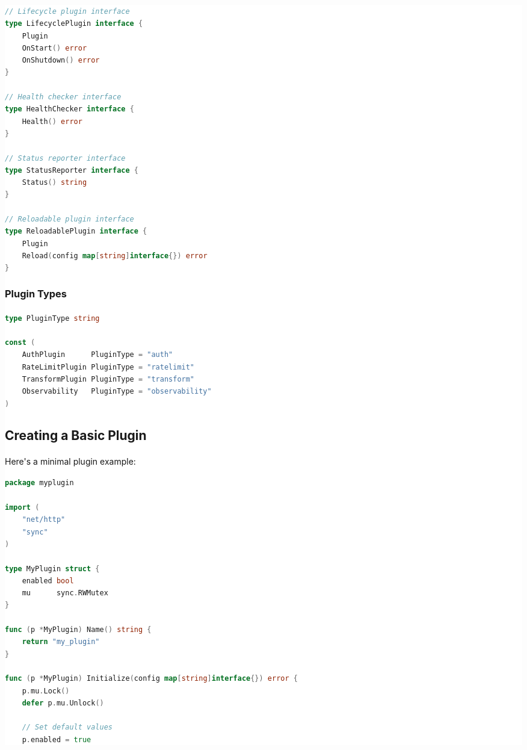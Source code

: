 ```go
// Lifecycle plugin interface
type LifecyclePlugin interface {
    Plugin
    OnStart() error
    OnShutdown() error
}

// Health checker interface
type HealthChecker interface {
    Health() error
}

// Status reporter interface
type StatusReporter interface {
    Status() string
}

// Reloadable plugin interface
type ReloadablePlugin interface {
    Plugin
    Reload(config map[string]interface{}) error
}
```

### Plugin Types

```go
type PluginType string

const (
    AuthPlugin      PluginType = "auth"
    RateLimitPlugin PluginType = "ratelimit"
    TransformPlugin PluginType = "transform"
    Observability   PluginType = "observability"
)
```

## Creating a Basic Plugin

Here's a minimal plugin example:

```go
package myplugin

import (
    "net/http"
    "sync"
)

type MyPlugin struct {
    enabled bool
    mu      sync.RWMutex
}

func (p *MyPlugin) Name() string {
    return "my_plugin"
}

func (p *MyPlugin) Initialize(config map[string]interface{}) error {
    p.mu.Lock()
    defer p.mu.Unlock()
    
    // Set default values
    p.enabled = true
```